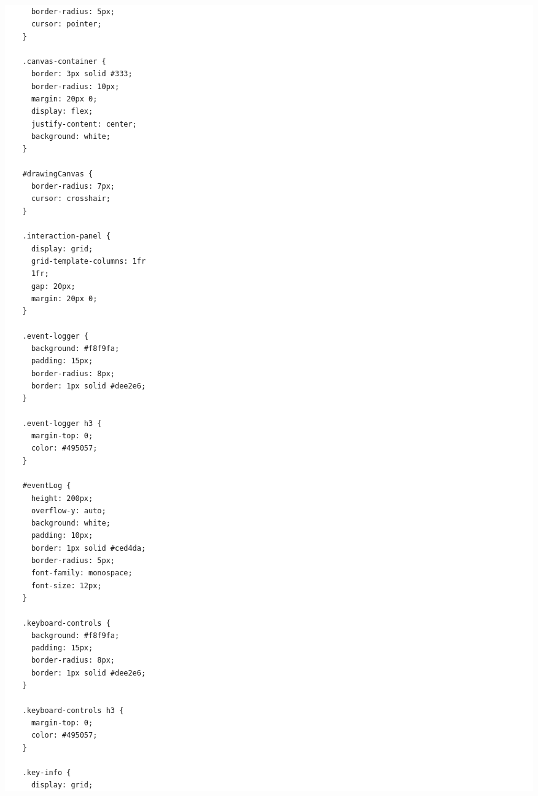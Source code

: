 ```
      border-radius: 5px;
      cursor: pointer;
    }
    
    .canvas-container {
      border: 3px solid #333;
      border-radius: 10px;
      margin: 20px 0;
      display: flex;
      justify-content: center;
      background: white;
    }
    
    #drawingCanvas {
      border-radius: 7px;
      cursor: crosshair;
    }
    
    .interaction-panel {
      display: grid;
      grid-template-columns: 1fr 
      1fr;
      gap: 20px;
      margin: 20px 0;
    }
    
    .event-logger {
      background: #f8f9fa;
      padding: 15px;
      border-radius: 8px;
      border: 1px solid #dee2e6;
    }
    
    .event-logger h3 {
      margin-top: 0;
      color: #495057;
    }
    
    #eventLog {
      height: 200px;
      overflow-y: auto;
      background: white;
      padding: 10px;
      border: 1px solid #ced4da;
      border-radius: 5px;
      font-family: monospace;
      font-size: 12px;
    }
    
    .keyboard-controls {
      background: #f8f9fa;
      padding: 15px;
      border-radius: 8px;
      border: 1px solid #dee2e6;
    }
    
    .keyboard-controls h3 {
      margin-top: 0;
      color: #495057;
    }
    
    .key-info {
      display: grid;
```